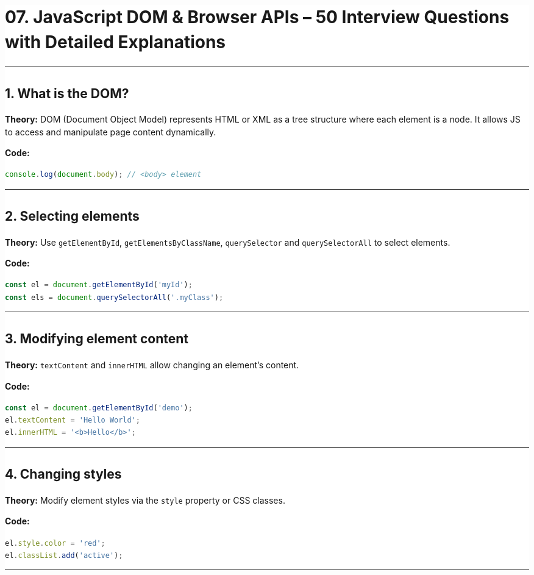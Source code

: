 # 07. JavaScript DOM & Browser APIs – 50 Interview Questions with Detailed Explanations

---

## 1. What is the DOM?
**Theory:**
DOM (Document Object Model) represents HTML or XML as a tree structure where each element is a node. It allows JS to access and manipulate page content dynamically.

**Code:**
```js
console.log(document.body); // <body> element
```

---

## 2. Selecting elements
**Theory:**
Use `getElementById`, `getElementsByClassName`, `querySelector` and `querySelectorAll` to select elements.

**Code:**
```js
const el = document.getElementById('myId');
const els = document.querySelectorAll('.myClass');
```

---

## 3. Modifying element content
**Theory:**
`textContent` and `innerHTML` allow changing an element’s content.

**Code:**
```js
const el = document.getElementById('demo');
el.textContent = 'Hello World';
el.innerHTML = '<b>Hello</b>';
```

---

## 4. Changing styles
**Theory:**
Modify element styles via the `style` property or CSS classes.

**Code:**
```js
el.style.color = 'red';
el.classList.add('active');
```

---